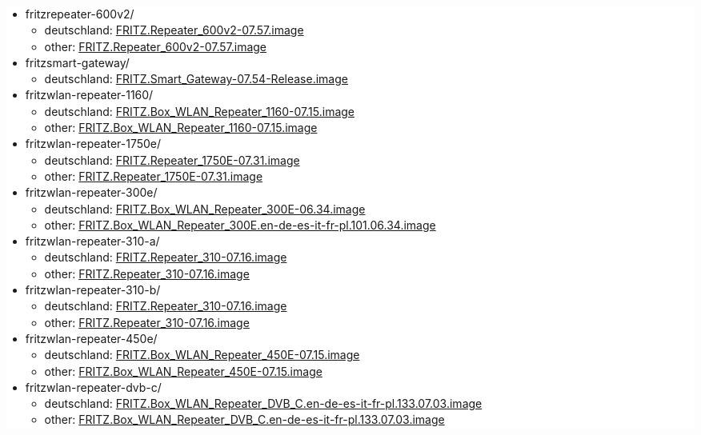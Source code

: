  * fritzrepeater-600v2/
   - deutschland: [FRITZ.Repeater_600v2-07.57.image](https://ftp.avm.de/fritzwlan/fritzrepeater-600v2/deutschland/fritz.os/FRITZ.Repeater_600v2-07.57.image)
   - other: [FRITZ.Repeater_600v2-07.57.image](https://ftp.avm.de/fritzwlan/fritzrepeater-600v2/other/fritz.os/FRITZ.Repeater_600v2-07.57.image)
 * fritzsmart-gateway/
   - deutschland: [FRITZ.Smart_Gateway-07.54-Release.image](https://ftp.avm.de/fritzwlan/fritzsmart-gateway/deutschland/fritz.os/FRITZ.Smart_Gateway-07.54-Release.image)
 * fritzwlan-repeater-1160/
   - deutschland: [FRITZ.Box_WLAN_Repeater_1160-07.15.image](https://ftp.avm.de/fritzwlan/fritzwlan-repeater-1160/deutschland/fritz.os/FRITZ.Box_WLAN_Repeater_1160-07.15.image)
   - other: [FRITZ.Box_WLAN_Repeater_1160-07.15.image](https://ftp.avm.de/fritzwlan/fritzwlan-repeater-1160/other/fritz.os/FRITZ.Box_WLAN_Repeater_1160-07.15.image)
 * fritzwlan-repeater-1750e/
   - deutschland: [FRITZ.Repeater_1750E-07.31.image](https://ftp.avm.de/fritzwlan/fritzwlan-repeater-1750e/deutschland/fritz.os/FRITZ.Repeater_1750E-07.31.image)
   - other: [FRITZ.Repeater_1750E-07.31.image](https://ftp.avm.de/fritzwlan/fritzwlan-repeater-1750e/other/fritz.os/FRITZ.Repeater_1750E-07.31.image)
 * fritzwlan-repeater-300e/
   - deutschland: [FRITZ.Box_WLAN_Repeater_300E-06.34.image](https://ftp.avm.de/fritzwlan/fritzwlan-repeater-300e/deutschland/fritz.os/FRITZ.Box_WLAN_Repeater_300E-06.34.image)
   - other: [FRITZ.Box_WLAN_Repeater_300E.en-de-es-it-fr-pl.101.06.34.image](https://ftp.avm.de/fritzwlan/fritzwlan-repeater-300e/other/fritz.os/FRITZ.Box_WLAN_Repeater_300E.en-de-es-it-fr-pl.101.06.34.image)
 * fritzwlan-repeater-310-a/
   - deutschland: [FRITZ.Repeater_310-07.16.image](https://ftp.avm.de/fritzwlan/fritzwlan-repeater-310-a/deutschland/fritz.os/FRITZ.Repeater_310-07.16.image)
   - other: [FRITZ.Repeater_310-07.16.image](https://ftp.avm.de/fritzwlan/fritzwlan-repeater-310-a/other/fritz.os/FRITZ.Repeater_310-07.16.image)
 * fritzwlan-repeater-310-b/
   - deutschland: [FRITZ.Repeater_310-07.16.image](https://ftp.avm.de/fritzwlan/fritzwlan-repeater-310-b/deutschland/fritz.os/FRITZ.Repeater_310-07.16.image)
   - other: [FRITZ.Repeater_310-07.16.image](https://ftp.avm.de/fritzwlan/fritzwlan-repeater-310-b/other/fritz.os/FRITZ.Repeater_310-07.16.image)
 * fritzwlan-repeater-450e/
   - deutschland: [FRITZ.Box_WLAN_Repeater_450E-07.15.image](https://ftp.avm.de/fritzwlan/fritzwlan-repeater-450e/deutschland/fritz.os/FRITZ.Box_WLAN_Repeater_450E-07.15.image)
   - other: [FRITZ.Box_WLAN_Repeater_450E-07.15.image](https://ftp.avm.de/fritzwlan/fritzwlan-repeater-450e/other/fritz.os/FRITZ.Box_WLAN_Repeater_450E-07.15.image)
 * fritzwlan-repeater-dvb-c/
   - deutschland: [FRITZ.Box_WLAN_Repeater_DVB_C.en-de-es-it-fr-pl.133.07.03.image](https://ftp.avm.de/fritzwlan/fritzwlan-repeater-dvb-c/deutschland/fritz.os/FRITZ.Box_WLAN_Repeater_DVB_C.en-de-es-it-fr-pl.133.07.03.image)
   - other: [FRITZ.Box_WLAN_Repeater_DVB_C.en-de-es-it-fr-pl.133.07.03.image](https://ftp.avm.de/fritzwlan/fritzwlan-repeater-dvb-c/other/fritz.os/FRITZ.Box_WLAN_Repeater_DVB_C.en-de-es-it-fr-pl.133.07.03.image)
